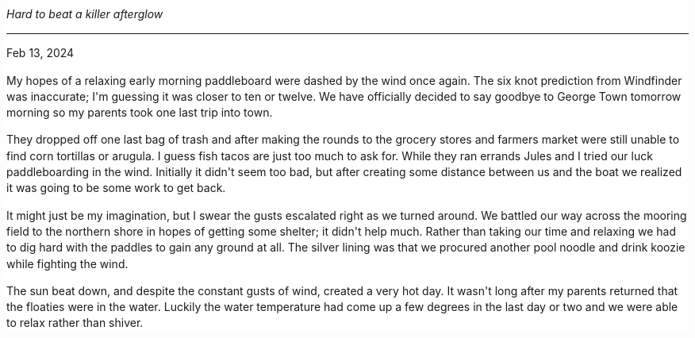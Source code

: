 *Hard to beat a killer afterglow*


---


<p class="subtitle">Feb 13, 2024</p> 
 
My hopes of a relaxing early morning paddleboard were dashed by the wind once again. The six knot prediction from Windfinder was inaccurate; I'm guessing it was closer to ten or twelve. We have officially decided to say goodbye to George Town tomorrow morning so my parents took one last trip into town. 

They dropped off one last bag of trash and after making the rounds to the grocery stores and farmers market were still unable to find corn tortillas or arugula. I guess fish tacos are just too much to ask for. While they ran errands Jules and I tried our luck paddleboarding in the wind. Initially it didn't seem too bad, but after creating some distance between us and the boat we realized it was going to be some work to get back. 

It might just be my imagination, but I swear the gusts escalated right as we turned around. We battled our way across the mooring field to the northern shore in hopes of getting some shelter; it didn't help much. Rather than taking our time and relaxing we had to dig hard with the paddles to gain any ground at all. The silver lining was that we procured another pool noodle and drink koozie while fighting the wind. 

The sun beat down, and despite the constant gusts of wind, created a very hot day. It wasn't long after my parents returned that the floaties were in the water. Luckily the water temperature had come up a few degrees in the last day or two and we were able to relax rather than shiver. 
